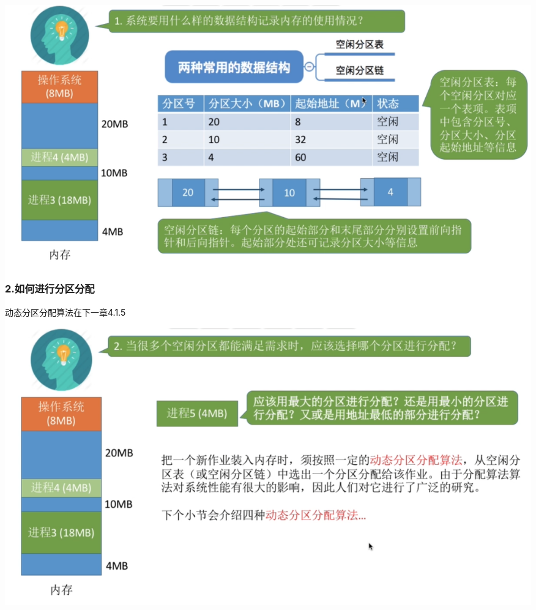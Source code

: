![image-20221127171745306](./assets/image-20221127171745306.png)

### 2.如何进行分区分配

动态分区分配算法在下一章4.1.5

![image-20221127171946658](./assets/image-20221127171946658.png)
